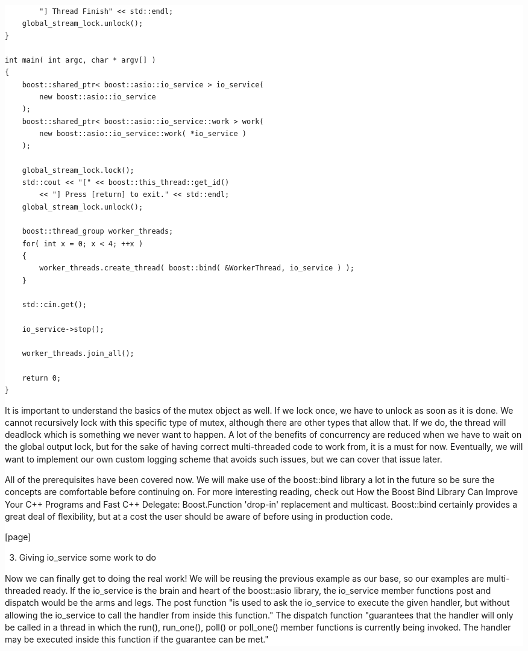 ```
		"] Thread Finish" << std::endl;
	global_stream_lock.unlock();
}

int main( int argc, char * argv[] )
{
	boost::shared_ptr< boost::asio::io_service > io_service(
		new boost::asio::io_service
	);
	boost::shared_ptr< boost::asio::io_service::work > work(
		new boost::asio::io_service::work( *io_service )
	);

	global_stream_lock.lock();
	std::cout << "[" << boost::this_thread::get_id() 
		<< "] Press [return] to exit." << std::endl;
	global_stream_lock.unlock();

	boost::thread_group worker_threads;
	for( int x = 0; x < 4; ++x )
	{
		worker_threads.create_thread( boost::bind( &WorkerThread, io_service ) );
	}

	std::cin.get();

	io_service->stop();

	worker_threads.join_all();

	return 0;
}
```

It is important to understand the basics of the mutex object as well. If we lock once, we have to unlock as soon as it is done. We cannot recursively lock with this specific type of mutex, although there are other types that allow that. If we do, the thread will deadlock which is something we never want to happen. A lot of the benefits of concurrency are reduced when we have to wait on the global output lock, but for the sake of having correct multi-threaded code to work from, it is a must for now. Eventually, we will want to implement our own custom logging scheme that avoids such issues, but we can cover that issue later.

All of the prerequisites have been covered now. We will make use of the boost::bind library a lot in the future so be sure the concepts are comfortable before continuing on. For more interesting reading, check out How the Boost Bind Library Can Improve Your C++ Programs and Fast C++ Delegate: Boost.Function 'drop-in' replacement and multicast. Boost::bind certainly provides a great deal of flexibility, but at a cost the user should be aware of before using in production code.

[page]

3. Giving io_service some work to do

Now we can finally get to doing the real work! We will be reusing the previous example as our base, so our examples are multi-threaded ready. If the io_service is the brain and heart of the boost::asio library, the io_service member functions post and dispatch would be the arms and legs. The post function "is used to ask the io_service to execute the given handler, but without allowing the io_service to call the handler from inside this function." The dispatch function "guarantees that the handler will only be called in a thread in which the run(), run_one(), poll() or poll_one() member functions is currently being invoked. The handler may be executed inside this function if the guarantee can be met."
